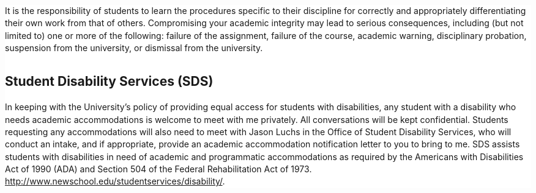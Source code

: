 It is the responsibility of students to learn the procedures specific to their discipline for correctly and appropriately differentiating their own work from that of others.  Compromising your academic integrity may lead to serious consequences, including (but not limited to) one or more of the following: failure of the assignment, failure of the course, academic warning, disciplinary probation, suspension from the university, or dismissal from the university.  

## Student Disability Services (SDS)
In keeping with the University’s policy of providing equal access for students with disabilities, any student with a disability who needs academic accommodations is welcome to meet with me privately.  All conversations will be kept confidential.  Students requesting any accommodations will also need to meet with Jason Luchs in the Office of Student Disability Services, who will conduct an intake, and if appropriate, provide an academic accommodation notification letter to you to bring to me.  SDS assists students with disabilities in need of academic and programmatic accommodations as required by the Americans with Disabilities Act of 1990 (ADA) and Section 504 of the Federal Rehabilitation Act of 1973. http://www.newschool.edu/studentservices/disability/.
